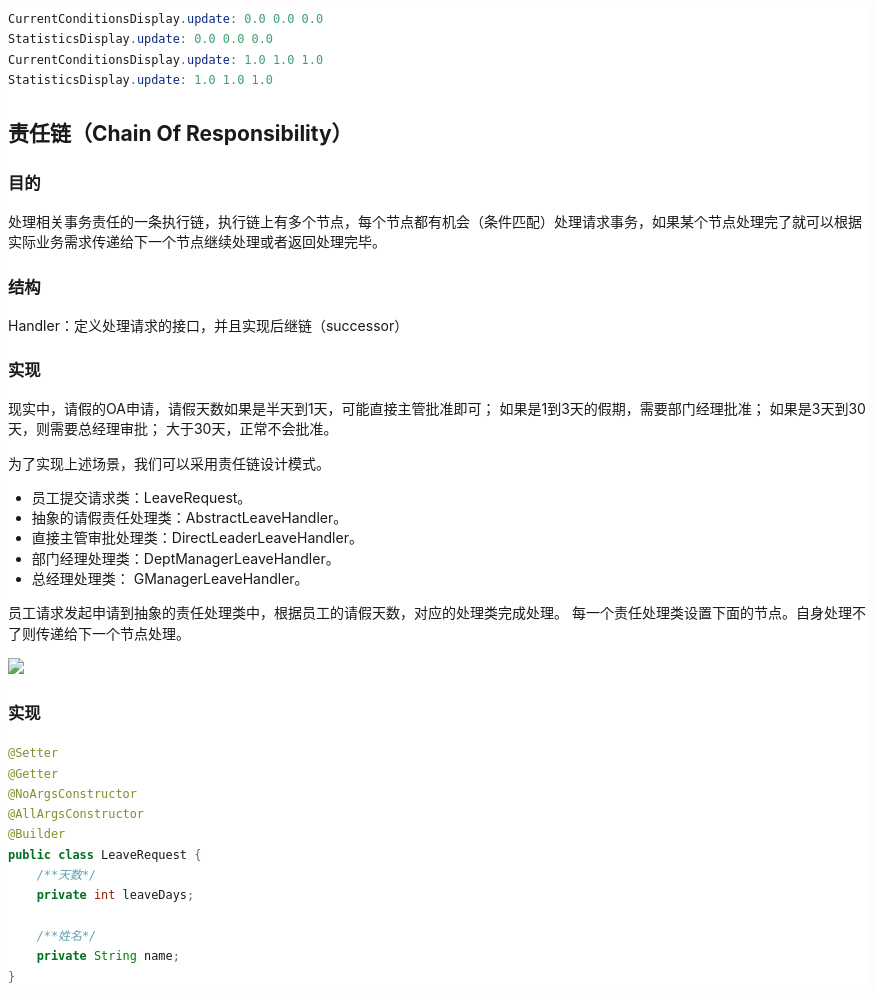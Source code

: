 ```java
CurrentConditionsDisplay.update: 0.0 0.0 0.0
StatisticsDisplay.update: 0.0 0.0 0.0
CurrentConditionsDisplay.update: 1.0 1.0 1.0
StatisticsDisplay.update: 1.0 1.0 1.0
```



## 责任链（Chain Of Responsibility）

### 目的

处理相关事务责任的一条执行链，执行链上有多个节点，每个节点都有机会（条件匹配）处理请求事务，如果某个节点处理完了就可以根据实际业务需求传递给下一个节点继续处理或者返回处理完毕。

### 结构

Handler：定义处理请求的接口，并且实现后继链（successor）

### 实现

现实中，请假的OA申请，请假天数如果是半天到1天，可能直接主管批准即可；
如果是1到3天的假期，需要部门经理批准；
如果是3天到30天，则需要总经理审批；
大于30天，正常不会批准。

为了实现上述场景，我们可以采用责任链设计模式。

- 员工提交请求类：LeaveRequest。
- 抽象的请假责任处理类：AbstractLeaveHandler。
- 直接主管审批处理类：DirectLeaderLeaveHandler。
- 部门经理处理类：DeptManagerLeaveHandler。
- 总经理处理类： GManagerLeaveHandler。

员工请求发起申请到抽象的责任处理类中，根据员工的请假天数，对应的处理类完成处理。
 每一个责任处理类设置下面的节点。自身处理不了则传递给下一个节点处理。

![](https://gitee.com//kulalasmile/image/raw/master/img/20200628153508.png)

### 实现

```java
@Setter
@Getter
@NoArgsConstructor
@AllArgsConstructor
@Builder
public class LeaveRequest {
    /**天数*/
    private int leaveDays;

    /**姓名*/
    private String name;
}

```
